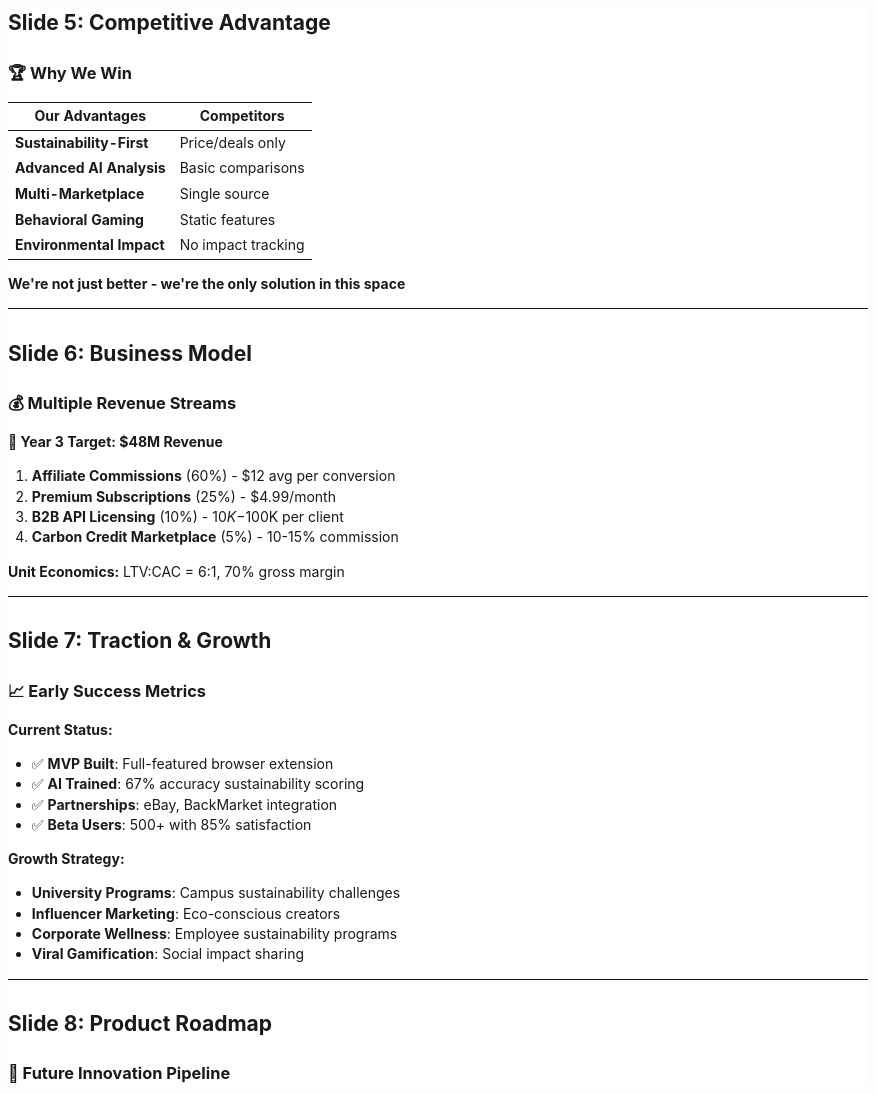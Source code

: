 
## **Slide 5: Competitive Advantage**
### **🏆 Why We Win**

| Our Advantages | Competitors |
|----------------|-------------|
| **Sustainability-First** | Price/deals only |
| **Advanced AI Analysis** | Basic comparisons |
| **Multi-Marketplace** | Single source |
| **Behavioral Gaming** | Static features |
| **Environmental Impact** | No impact tracking |

**We're not just better - we're the only solution in this space**

---

## **Slide 6: Business Model**
### **💰 Multiple Revenue Streams**

**🎯 Year 3 Target: $48M Revenue**

1. **Affiliate Commissions** (60%) - $12 avg per conversion
2. **Premium Subscriptions** (25%) - $4.99/month
3. **B2B API Licensing** (10%) - $10K-$100K per client
4. **Carbon Credit Marketplace** (5%) - 10-15% commission

**Unit Economics:** LTV:CAC = 6:1, 70% gross margin

---

## **Slide 7: Traction & Growth**
### **📈 Early Success Metrics**

**Current Status:**
- ✅ **MVP Built**: Full-featured browser extension
- ✅ **AI Trained**: 67% accuracy sustainability scoring
- ✅ **Partnerships**: eBay, BackMarket integration
- ✅ **Beta Users**: 500+ with 85% satisfaction

**Growth Strategy:**
- **University Programs**: Campus sustainability challenges
- **Influencer Marketing**: Eco-conscious creators
- **Corporate Wellness**: Employee sustainability programs
- **Viral Gamification**: Social impact sharing

---

## **Slide 8: Product Roadmap**
### **🚀 Future Innovation Pipeline**
